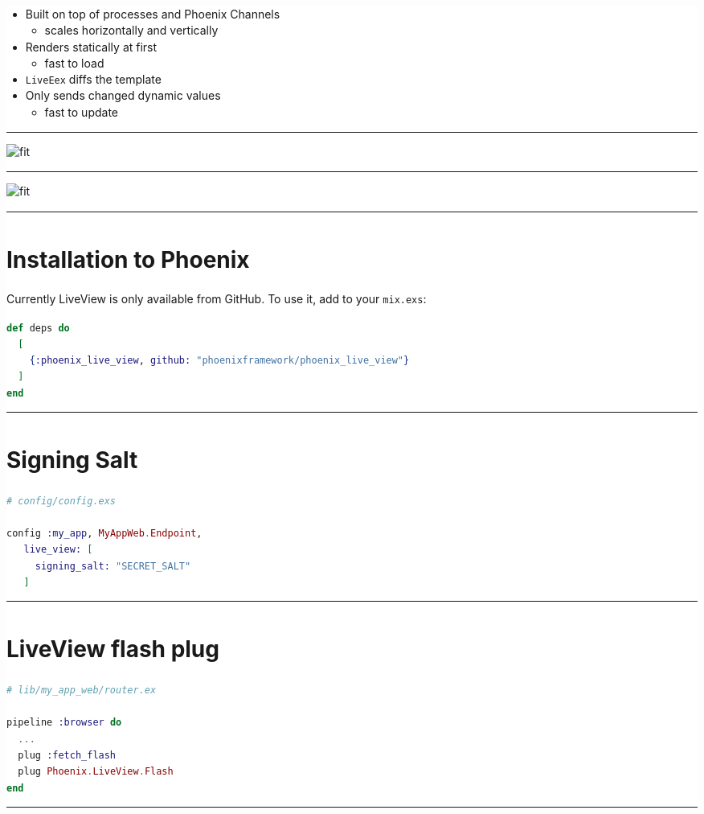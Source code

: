 - Built on top of processes and Phoenix Channels
  - scales horizontally and vertically
- Renders statically at first
  - fast to load
- `LiveEex` diffs the template
- Only sends changed dynamic values
  - fast to update

---

![fit](https://i.imgur.com/DYIv3ut.gif)

---

![fit](https://i.imgur.com/BUVnIIh.png)

---

# Installation to Phoenix

Currently LiveView is only available from GitHub. To use it, add to your `mix.exs`:

```elixir
def deps do
  [
    {:phoenix_live_view, github: "phoenixframework/phoenix_live_view"}
  ]
end
```

---

# Signing Salt

```elixir
# config/config.exs

config :my_app, MyAppWeb.Endpoint,
   live_view: [
     signing_salt: "SECRET_SALT"
   ]
```

---

# LiveView flash plug

```elixir
# lib/my_app_web/router.ex

pipeline :browser do
  ...
  plug :fetch_flash
  plug Phoenix.LiveView.Flash
end
```

---